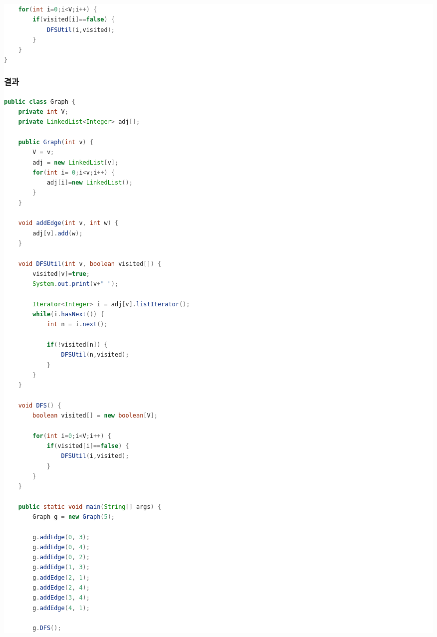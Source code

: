 ```java
	for(int i=0;i<V;i++) {
		if(visited[i]==false) {
			DFSUtil(i,visited);
		}
	}
}
```
### 결과
```java
public class Graph {
	private int V;
	private LinkedList<Integer> adj[];
	
	public Graph(int v) {
		V = v;
		adj = new LinkedList[v];
		for(int i= 0;i<v;i++) {
			adj[i]=new LinkedList();
		}
	}
	
	void addEdge(int v, int w) {
		adj[v].add(w);
	}
	
	void DFSUtil(int v, boolean visited[]) {
		visited[v]=true;
		System.out.print(v+" ");
		
		Iterator<Integer> i = adj[v].listIterator();
		while(i.hasNext()) {
			int n = i.next();
			
			if(!visited[n]) {
				DFSUtil(n,visited);
			}
		}
	}
	
	void DFS() {
		boolean visited[] = new boolean[V];
		
		for(int i=0;i<V;i++) {
			if(visited[i]==false) {
				DFSUtil(i,visited);
			}
		}
	}
	
	public static void main(String[] args) {
		Graph g = new Graph(5);
		
		g.addEdge(0, 3);
		g.addEdge(0, 4);
		g.addEdge(0, 2);
		g.addEdge(1, 3);
		g.addEdge(2, 1);
		g.addEdge(2, 4);
		g.addEdge(3, 4);
		g.addEdge(4, 1);
		
		g.DFS();
```